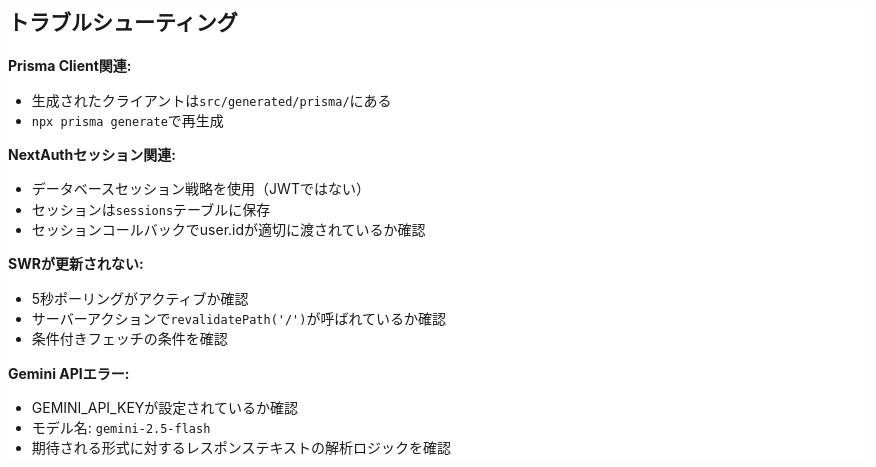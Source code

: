 ## トラブルシューティング

**Prisma Client関連:**
- 生成されたクライアントは`src/generated/prisma/`にある
- `npx prisma generate`で再生成

**NextAuthセッション関連:**
- データベースセッション戦略を使用（JWTではない）
- セッションは`sessions`テーブルに保存
- セッションコールバックでuser.idが適切に渡されているか確認

**SWRが更新されない:**
- 5秒ポーリングがアクティブか確認
- サーバーアクションで`revalidatePath('/')`が呼ばれているか確認
- 条件付きフェッチの条件を確認

**Gemini APIエラー:**
- GEMINI_API_KEYが設定されているか確認
- モデル名: `gemini-2.5-flash`
- 期待される形式に対するレスポンステキストの解析ロジックを確認
